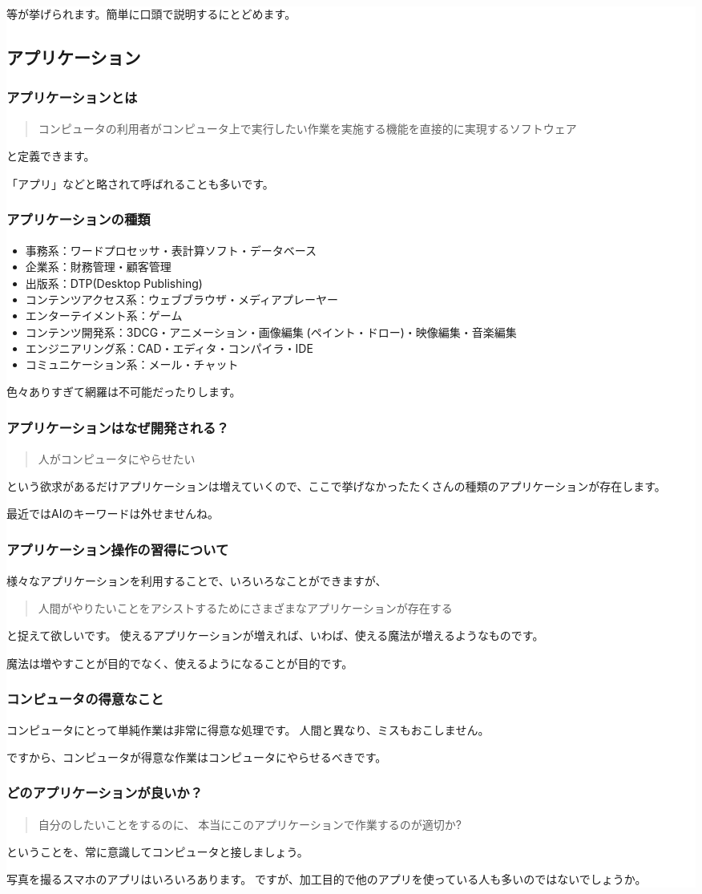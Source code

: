 等が挙げられます。簡単に口頭で説明するにとどめます。

## アプリケーション
### アプリケーションとは
> コンピュータの利用者がコンピュータ上で実行したい作業を実施する機能を直接的に実現するソフトウェア

と定義できます。

「アプリ」などと略されて呼ばれることも多いです。

### アプリケーションの種類
- 事務系：ワードプロセッサ・表計算ソフト・データベース
- 企業系：財務管理・顧客管理
- 出版系：DTP(Desktop Publishing)
- コンテンツアクセス系：ウェブブラウザ・メディアプレーヤー
- エンターテイメント系：ゲーム
- コンテンツ開発系：3DCG・アニメーション・画像編集 (ペイント・ドロー)・映像編集・音楽編集
- エンジニアリング系：CAD・エディタ・コンパイラ・IDE
- コミュニケーション系：メール・チャット

色々ありすぎて網羅は不可能だったりします。

### アプリケーションはなぜ開発される？
> 人がコンピュータにやらせたい

という欲求があるだけアプリケーションは増えていくので、ここで挙げなかったたくさんの種類のアプリケーションが存在します。

最近ではAIのキーワードは外せませんね。

### アプリケーション操作の習得について
様々なアプリケーションを利用することで、いろいろなことができますが、

> 人間がやりたいことをアシストするためにさまざまなアプリケーションが存在する

と捉えて欲しいです。
使えるアプリケーションが増えれば、いわば、使える魔法が増えるようなものです。

魔法は増やすことが目的でなく、使えるようになることが目的です。

### コンピュータの得意なこと
コンピュータにとって単純作業は非常に得意な処理です。
人間と異なり、ミスもおこしません。

ですから、コンピュータが得意な作業はコンピュータにやらせるべきです。

### どのアプリケーションが良いか？
> 自分のしたいことをするのに、
本当にこのアプリケーションで作業するのが適切か?

ということを、常に意識してコンピュータと接しましょう。

写真を撮るスマホのアプリはいろいろあります。
ですが、加工目的で他のアプリを使っている人も多いのではないでしょうか。
